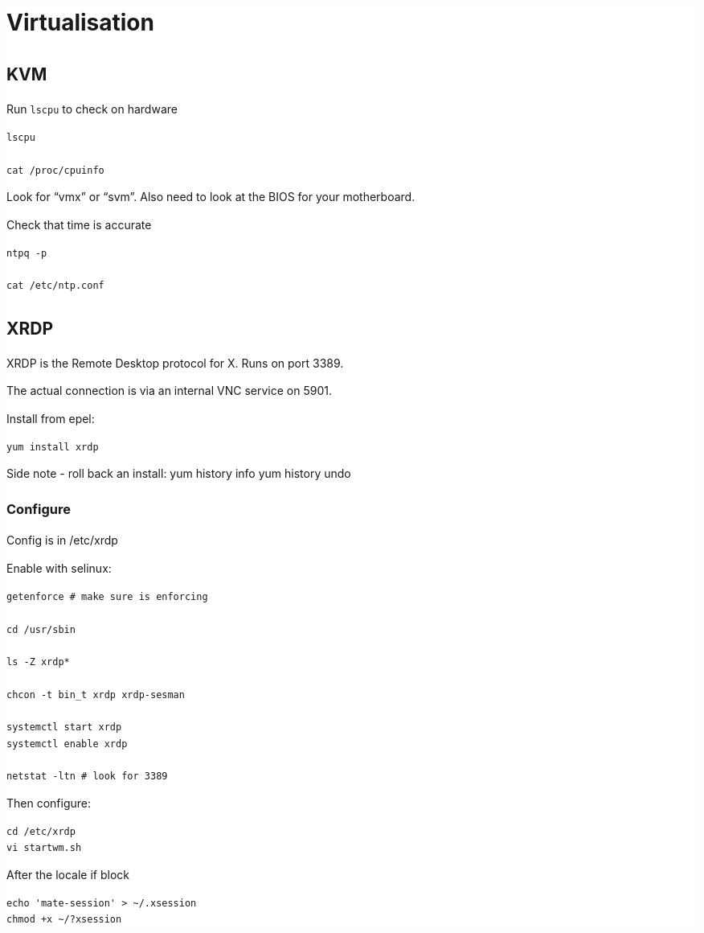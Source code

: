 # Virtualisation 

## KVM

Run `lscpu` to check on hardware

    lscpu

    cat /proc/cpuinfo

Look for “vmx” or “svm”. Also need to look at the BIOS for your motherboard.

Check that time is accurate

    ntpq -p

    cat /etc/ntp.conf

## XRDP

XRDP is the Remote Desktop protocol for X. Runs on port 3389.

The actual connection is via an internal VNC service on 5901.

Install from epel:

    yum install xrdp

Side note - roll back an install:
    yum history info
    yum history undo <n>

### Configure

Config is in /etc/xrdp

Enable with selinux:

    getenforce # make sure is enforcing

    cd /usr/sbin

    ls -Z xrdp*

    chcon -t bin_t xrdp xrdp-sesman

    systemctl start xrdp
    systemctl enable xrdp

    netstat -ltn # look for 3389

Then configure:

    cd /etc/xrdp
    vi startwm.sh

After the locale if block

    echo 'mate-session' > ~/.xsession
    chmod +x ~/?xsession
